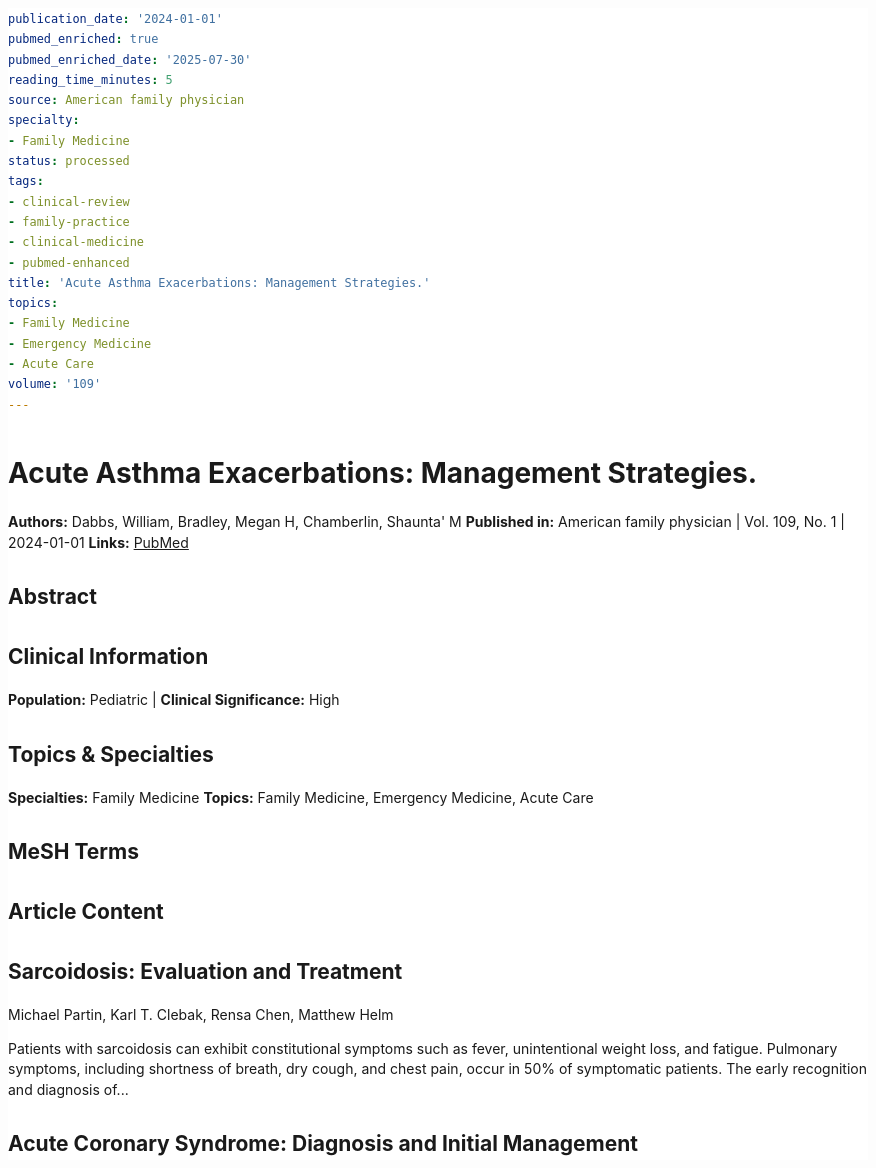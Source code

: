 ```yaml
publication_date: '2024-01-01'
pubmed_enriched: true
pubmed_enriched_date: '2025-07-30'
reading_time_minutes: 5
source: American family physician
specialty:
- Family Medicine
status: processed
tags:
- clinical-review
- family-practice
- clinical-medicine
- pubmed-enhanced
title: 'Acute Asthma Exacerbations: Management Strategies.'
topics:
- Family Medicine
- Emergency Medicine
- Acute Care
volume: '109'
---
```

# Acute Asthma Exacerbations: Management Strategies.
**Authors:** Dabbs, William, Bradley, Megan H, Chamberlin, Shaunta' M
**Published in:** American family physician | Vol. 109, No. 1 | 2024-01-01
**Links:** [PubMed](https://pubmed.ncbi.nlm.nih.gov/38227870/)
## Abstract
## Clinical Information
**Population:** Pediatric | **Clinical Significance:** High
## Topics & Specialties
**Specialties:** Family Medicine
**Topics:** Family Medicine, Emergency Medicine, Acute Care
## MeSH Terms
## Article Content

## Sarcoidosis: Evaluation and Treatment

Michael Partin, Karl T. Clebak, Rensa Chen, Matthew Helm

Patients with sarcoidosis can exhibit constitutional symptoms such as fever, unintentional weight loss, and fatigue. Pulmonary symptoms, including shortness of breath, dry cough, and chest pain, occur in 50% of symptomatic patients. The early recognition and diagnosis of...

## Acute Coronary Syndrome: Diagnosis and Initial Management
